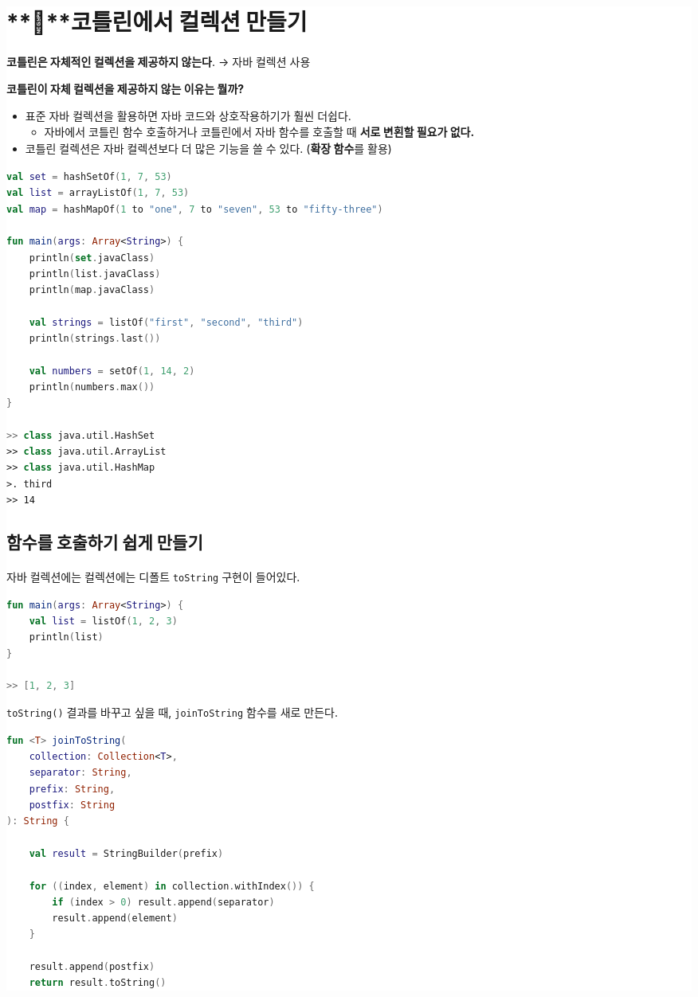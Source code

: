# **📌**코틀린에서 컬렉션 만들기

**코틀린은 자체적인 컬렉션을 제공하지 않는다**. → 자바 컬렉션 사용

**코틀린이 자체 컬렉션을 제공하지 않는 이유는 뭘까?**

- 표준 자바 컬렉션을 활용하면 자바 코드와 상호작용하기가 훨씬 더쉽다.
  - 자바에서 코틀린 함수 호출하거나 코틀린에서 자바 함수를 호출할 때 **서로 변횐할 필요가 없다.**
- 코틀린 컬렉션은 자바 컬렉션보다 더 많은 기능을 쓸 수 있다. (**확장 함수**를 활용)

```kotlin
val set = hashSetOf(1, 7, 53)
val list = arrayListOf(1, 7, 53)
val map = hashMapOf(1 to "one", 7 to "seven", 53 to "fifty-three")

fun main(args: Array<String>) {
    println(set.javaClass)
    println(list.javaClass)
    println(map.javaClass)

    val strings = listOf("first", "second", "third")
    println(strings.last())

    val numbers = setOf(1, 14, 2)
    println(numbers.max())
}

>> class java.util.HashSet
>> class java.util.ArrayList
>> class java.util.HashMap
>. third
>> 14
```

## **함수를 호출하기 쉽게 만들기**

자바 컬렉션에는 컬렉션에는 디폴트 `toString` 구현이 들어있다.

```kotlin
fun main(args: Array<String>) {
    val list = listOf(1, 2, 3)
    println(list)
}

>> [1, 2, 3]
```

`toString()` 결과를 바꾸고 싶을 때, `joinToString` 함수를 새로 만든다.

```kotlin
fun <T> joinToString(
    collection: Collection<T>,
    separator: String,
    prefix: String,
    postfix: String
): String {

    val result = StringBuilder(prefix)

    for ((index, element) in collection.withIndex()) {
        if (index > 0) result.append(separator)
        result.append(element)
    }

    result.append(postfix)
    return result.toString()
```